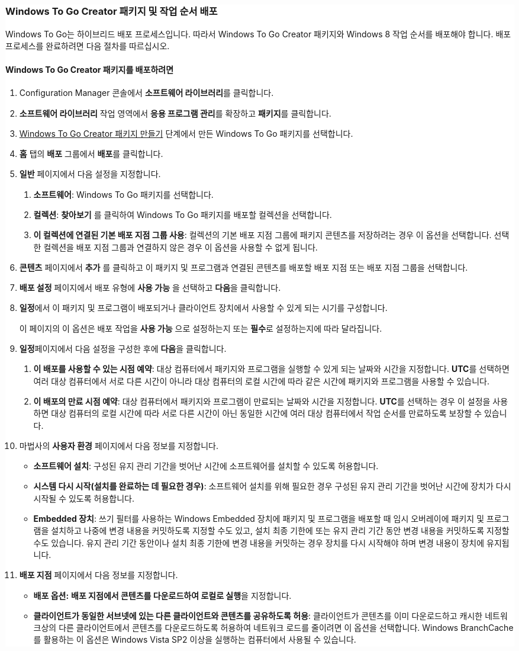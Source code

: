 ###  <a name="a-namebkmkdeploymentsa-deploy-the-windows-to-go-creator-package-and-task-sequence"></a><a name="BKMK_Deployments"></a> Windows To Go Creator 패키지 및 작업 순서 배포  
 Windows To Go는 하이브리드 배포 프로세스입니다. 따라서 Windows To Go Creator 패키지와 Windows 8 작업 순서를 배포해야 합니다. 배포 프로세스를 완료하려면 다음 절차를 따르십시오.  

#### <a name="to-deploy-the-windows-to-go-creator-package"></a>Windows To Go Creator 패키지를 배포하려면  

1.  Configuration Manager 콘솔에서 **소프트웨어 라이브러리**를 클릭합니다.  

2.  **소프트웨어 라이브러리** 작업 영역에서 **응용 프로그램 관리**를 확장하고 **패키지**를 클릭합니다.  

3.  [Windows To Go Creator 패키지 만들기](#BKMK_CreatePackage) 단계에서 만든 Windows To Go 패키지를 선택합니다.  

4.  **홈** 탭의 **배포** 그룹에서 **배포**를 클릭합니다.  

5.  **일반** 페이지에서 다음 설정을 지정합니다.  

    1.  **소프트웨어**: Windows To Go 패키지를 선택합니다.  

    2.  **컬렉션**: **찾아보기** 를 클릭하여 Windows To Go 패키지를 배포할 컬렉션을 선택합니다.  

    3.  **이 컬렉션에 연결된 기본 배포 지점 그룹 사용**: 컬렉션의 기본 배포 지점 그룹에 패키지 콘텐츠를 저장하려는 경우 이 옵션을 선택합니다. 선택한 컬렉션을 배포 지점 그룹과 연결하지 않은 경우 이 옵션을 사용할 수 없게 됩니다.  

6.  **콘텐츠** 페이지에서 **추가** 를 클릭하고 이 패키지 및 프로그램과 연결된 콘텐츠를 배포할 배포 지점 또는 배포 지점 그룹을 선택합니다.  

7.  **배포 설정** 페이지에서 배포 유형에 **사용 가능** 을 선택하고 **다음**을 클릭합니다.  

8.  **일정**에서 이 패키지 및 프로그램이 배포되거나 클라이언트 장치에서 사용할 수 있게 되는 시기를 구성합니다.  

     이 페이지의 이 옵션은 배포 작업을 **사용 가능** 으로 설정하는지 또는 **필수**로 설정하는지에 따라 달라집니다.  

9. **일정**페이지에서 다음 설정을 구성한 후에 **다음**을 클릭합니다.  

    1.  **이 배포를 사용할 수 있는 시점 예약**: 대상 컴퓨터에서 패키지와 프로그램을 실행할 수 있게 되는 날짜와 시간을 지정합니다. **UTC**를 선택하면 여러 대상 컴퓨터에서 서로 다른 시간이 아니라 대상 컴퓨터의 로컬 시간에 따라 같은 시간에 패키지와 프로그램을 사용할 수 있습니다.  

    2.  **이 배포의 만료 시점 예약**: 대상 컴퓨터에서 패키지와 프로그램이 만료되는 날짜와 시간을 지정합니다. **UTC**를 선택하는 경우 이 설정을 사용하면 대상 컴퓨터의 로컬 시간에 따라 서로 다른 시간이 아닌 동일한 시간에 여러 대상 컴퓨터에서 작업 순서를 만료하도록 보장할 수 있습니다.  

10. 마법사의 **사용자 환경** 페이지에서 다음 정보를 지정합니다.  

    -   **소프트웨어 설치**: 구성된 유지 관리 기간을 벗어난 시간에 소프트웨어를 설치할 수 있도록 허용합니다.  

    -   **시스템 다시 시작(설치를 완료하는 데 필요한 경우)**: 소프트웨어 설치를 위해 필요한 경우 구성된 유지 관리 기간을 벗어난 시간에 장치가 다시 시작될 수 있도록 허용합니다.  

    -   **Embedded 장치**: 쓰기 필터를 사용하는 Windows Embedded 장치에 패키지 및 프로그램을 배포할 때 임시 오버레이에 패키지 및 프로그램을 설치하고 나중에 변경 내용을 커밋하도록 지정할 수도 있고, 설치 최종 기한에 또는 유지 관리 기간 동안 변경 내용을 커밋하도록 지정할 수도 있습니다. 유지 관리 기간 동안이나 설치 최종 기한에 변경 내용을 커밋하는 경우 장치를 다시 시작해야 하며 변경 내용이 장치에 유지됩니다.  

11. **배포 지점** 페이지에서 다음 정보를 지정합니다.  

    -   **배포 옵션:** **배포 지점에서 콘텐츠를 다운로드하여 로컬로 실행**을 지정합니다.  

    -   **클라이언트가 동일한 서브넷에 있는 다른 클라이언트와 콘텐츠를 공유하도록 허용**: 클라이언트가 콘텐츠를 이미 다운로드하고 캐시한 네트워크상의 다른 클라이언트에서 콘텐츠를 다운로드하도록 허용하여 네트워크 로드를 줄이려면 이 옵션을 선택합니다. Windows BranchCache를 활용하는 이 옵션은 Windows Vista SP2 이상을 실행하는 컴퓨터에서 사용될 수 있습니다.  
